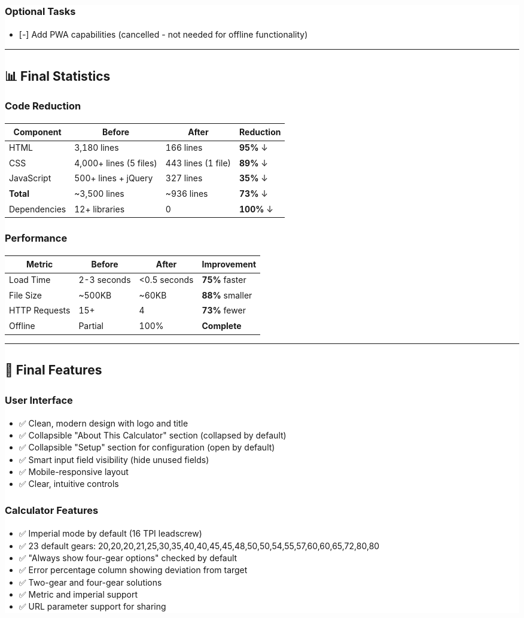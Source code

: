 ### Optional Tasks
- [-] Add PWA capabilities (cancelled - not needed for offline functionality)

---

## 📊 Final Statistics

### Code Reduction
| Component | Before | After | Reduction |
|-----------|--------|-------|-----------|
| HTML | 3,180 lines | 166 lines | **95%** ↓ |
| CSS | 4,000+ lines (5 files) | 443 lines (1 file) | **89%** ↓ |
| JavaScript | 500+ lines + jQuery | 327 lines | **35%** ↓ |
| **Total** | ~3,500 lines | ~936 lines | **73%** ↓ |
| Dependencies | 12+ libraries | 0 | **100%** ↓ |

### Performance
| Metric | Before | After | Improvement |
|--------|--------|-------|-------------|
| Load Time | 2-3 seconds | <0.5 seconds | **75%** faster |
| File Size | ~500KB | ~60KB | **88%** smaller |
| HTTP Requests | 15+ | 4 | **73%** fewer |
| Offline | Partial | 100% | **Complete** |

---

## 🎨 Final Features

### User Interface
- ✅ Clean, modern design with logo and title
- ✅ Collapsible "About This Calculator" section (collapsed by default)
- ✅ Collapsible "Setup" section for configuration (open by default)
- ✅ Smart input field visibility (hide unused fields)
- ✅ Mobile-responsive layout
- ✅ Clear, intuitive controls

### Calculator Features
- ✅ Imperial mode by default (16 TPI leadscrew)
- ✅ 23 default gears: 20,20,20,21,25,30,35,40,40,45,45,48,50,50,54,55,57,60,60,65,72,80,80
- ✅ "Always show four-gear options" checked by default
- ✅ Error percentage column showing deviation from target
- ✅ Two-gear and four-gear solutions
- ✅ Metric and imperial support
- ✅ URL parameter support for sharing

